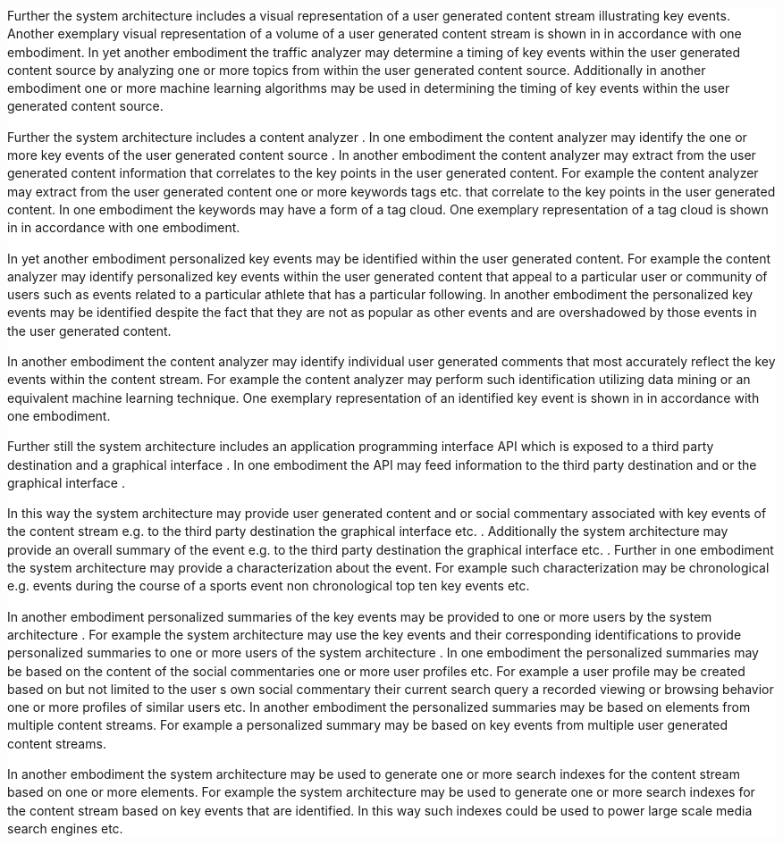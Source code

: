 Further the system architecture includes a visual representation of a user generated content stream illustrating key events. Another exemplary visual representation of a volume of a user generated content stream is shown in in accordance with one embodiment. In yet another embodiment the traffic analyzer may determine a timing of key events within the user generated content source by analyzing one or more topics from within the user generated content source. Additionally in another embodiment one or more machine learning algorithms may be used in determining the timing of key events within the user generated content source.

Further the system architecture includes a content analyzer . In one embodiment the content analyzer may identify the one or more key events of the user generated content source . In another embodiment the content analyzer may extract from the user generated content information that correlates to the key points in the user generated content. For example the content analyzer may extract from the user generated content one or more keywords tags etc. that correlate to the key points in the user generated content. In one embodiment the keywords may have a form of a tag cloud. One exemplary representation of a tag cloud is shown in in accordance with one embodiment.

In yet another embodiment personalized key events may be identified within the user generated content. For example the content analyzer may identify personalized key events within the user generated content that appeal to a particular user or community of users such as events related to a particular athlete that has a particular following. In another embodiment the personalized key events may be identified despite the fact that they are not as popular as other events and are overshadowed by those events in the user generated content.

In another embodiment the content analyzer may identify individual user generated comments that most accurately reflect the key events within the content stream. For example the content analyzer may perform such identification utilizing data mining or an equivalent machine learning technique. One exemplary representation of an identified key event is shown in in accordance with one embodiment.

Further still the system architecture includes an application programming interface API which is exposed to a third party destination and a graphical interface . In one embodiment the API may feed information to the third party destination and or the graphical interface .

In this way the system architecture may provide user generated content and or social commentary associated with key events of the content stream e.g. to the third party destination the graphical interface etc. . Additionally the system architecture may provide an overall summary of the event e.g. to the third party destination the graphical interface etc. . Further in one embodiment the system architecture may provide a characterization about the event. For example such characterization may be chronological e.g. events during the course of a sports event non chronological top ten key events etc.

In another embodiment personalized summaries of the key events may be provided to one or more users by the system architecture . For example the system architecture may use the key events and their corresponding identifications to provide personalized summaries to one or more users of the system architecture . In one embodiment the personalized summaries may be based on the content of the social commentaries one or more user profiles etc. For example a user profile may be created based on but not limited to the user s own social commentary their current search query a recorded viewing or browsing behavior one or more profiles of similar users etc. In another embodiment the personalized summaries may be based on elements from multiple content streams. For example a personalized summary may be based on key events from multiple user generated content streams.

In another embodiment the system architecture may be used to generate one or more search indexes for the content stream based on one or more elements. For example the system architecture may be used to generate one or more search indexes for the content stream based on key events that are identified. In this way such indexes could be used to power large scale media search engines etc.
